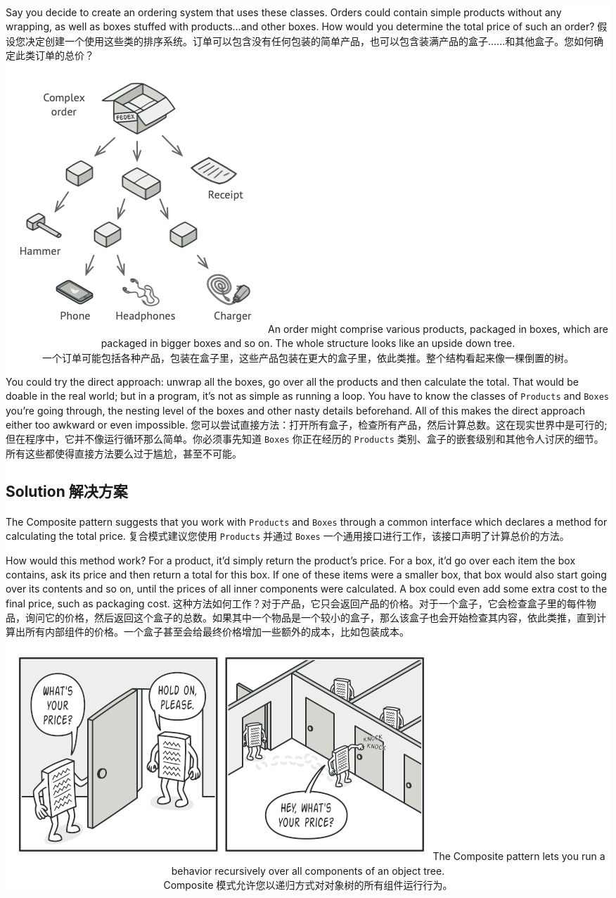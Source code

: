 Say you decide to create an ordering system that uses these classes. Orders could contain simple products without any wrapping, as well as boxes stuffed with products...and other boxes. How would you determine the total price of such an order?
假设您决定创建一个使用这些类的排序系统。订单可以包含没有任何包装的简单产品，也可以包含装满产品的盒子......和其他盒子。您如何确定此类订单的总价？
<div align="center"> <img src="/images/composite-problem-en.png"/>An order might comprise various products, packaged in boxes, which are packaged in bigger boxes and so on. The whole structure looks like an upside down tree.</br>一个订单可能包括各种产品，包装在盒子里，这些产品包装在更大的盒子里，依此类推。整个结构看起来像一棵倒置的树。</div>

You could try the direct approach: unwrap all the boxes, go over all the products and then calculate the total. That would be doable in the real world; but in a program, it’s not as simple as running a loop. You have to know the classes of `Products` and `Boxes` you’re going through, the nesting level of the boxes and other nasty details beforehand. All of this makes the direct approach either too awkward or even impossible.
您可以尝试直接方法：打开所有盒子，检查所有产品，然后计算总数。这在现实世界中是可行的;但在程序中，它并不像运行循环那么简单。你必须事先知道 `Boxes` 你正在经历的 `Products` 类别、盒子的嵌套级别和其他令人讨厌的细节。所有这些都使得直接方法要么过于尴尬，甚至不可能。

## Solution 解决方案
The Composite pattern suggests that you work with `Products` and `Boxes` through a common interface which declares a method for calculating the total price.
复合模式建议您使用 `Products` 并通过 `Boxes` 一个通用接口进行工作，该接口声明了计算总价的方法。

How would this method work? For a product, it’d simply return the product’s price. For a box, it’d go over each item the box contains, ask its price and then return a total for this box. If one of these items were a smaller box, that box would also start going over its contents and so on, until the prices of all inner components were calculated. A box could even add some extra cost to the final price, such as packaging cost.
这种方法如何工作？对于产品，它只会返回产品的价格。对于一个盒子，它会检查盒子里的每件物品，询问它的价格，然后返回这个盒子的总数。如果其中一个物品是一个较小的盒子，那么该盒子也会开始检查其内容，依此类推，直到计算出所有内部组件的价格。一个盒子甚至会给最终价格增加一些额外的成本，比如包装成本。
<div align="center"> <img src="/images/composite-comic-1-en.png"/>The Composite pattern lets you run a behavior recursively over all components of an object tree.</br>Composite 模式允许您以递归方式对对象树的所有组件运行行为。</div>
